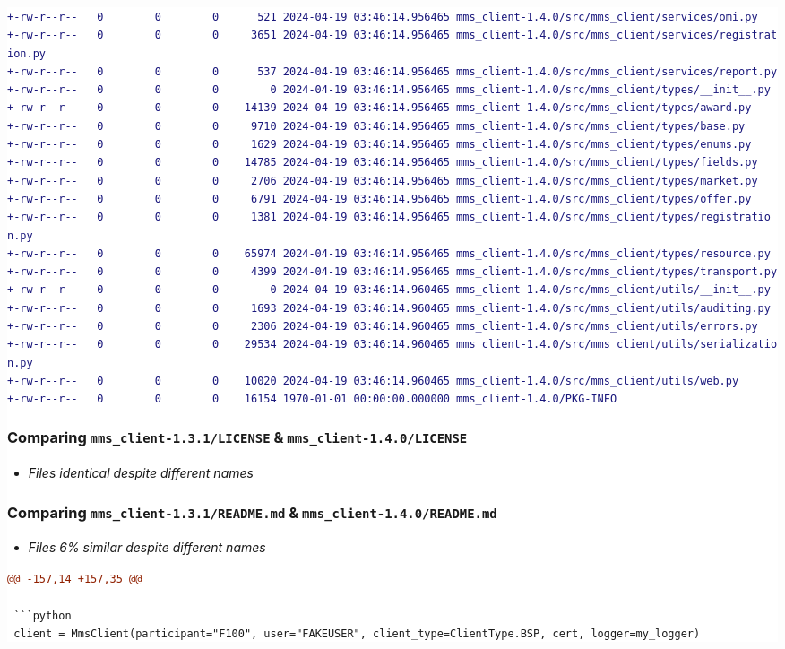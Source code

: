 ```diff
+-rw-r--r--   0        0        0      521 2024-04-19 03:46:14.956465 mms_client-1.4.0/src/mms_client/services/omi.py
+-rw-r--r--   0        0        0     3651 2024-04-19 03:46:14.956465 mms_client-1.4.0/src/mms_client/services/registration.py
+-rw-r--r--   0        0        0      537 2024-04-19 03:46:14.956465 mms_client-1.4.0/src/mms_client/services/report.py
+-rw-r--r--   0        0        0        0 2024-04-19 03:46:14.956465 mms_client-1.4.0/src/mms_client/types/__init__.py
+-rw-r--r--   0        0        0    14139 2024-04-19 03:46:14.956465 mms_client-1.4.0/src/mms_client/types/award.py
+-rw-r--r--   0        0        0     9710 2024-04-19 03:46:14.956465 mms_client-1.4.0/src/mms_client/types/base.py
+-rw-r--r--   0        0        0     1629 2024-04-19 03:46:14.956465 mms_client-1.4.0/src/mms_client/types/enums.py
+-rw-r--r--   0        0        0    14785 2024-04-19 03:46:14.956465 mms_client-1.4.0/src/mms_client/types/fields.py
+-rw-r--r--   0        0        0     2706 2024-04-19 03:46:14.956465 mms_client-1.4.0/src/mms_client/types/market.py
+-rw-r--r--   0        0        0     6791 2024-04-19 03:46:14.956465 mms_client-1.4.0/src/mms_client/types/offer.py
+-rw-r--r--   0        0        0     1381 2024-04-19 03:46:14.956465 mms_client-1.4.0/src/mms_client/types/registration.py
+-rw-r--r--   0        0        0    65974 2024-04-19 03:46:14.956465 mms_client-1.4.0/src/mms_client/types/resource.py
+-rw-r--r--   0        0        0     4399 2024-04-19 03:46:14.956465 mms_client-1.4.0/src/mms_client/types/transport.py
+-rw-r--r--   0        0        0        0 2024-04-19 03:46:14.960465 mms_client-1.4.0/src/mms_client/utils/__init__.py
+-rw-r--r--   0        0        0     1693 2024-04-19 03:46:14.960465 mms_client-1.4.0/src/mms_client/utils/auditing.py
+-rw-r--r--   0        0        0     2306 2024-04-19 03:46:14.960465 mms_client-1.4.0/src/mms_client/utils/errors.py
+-rw-r--r--   0        0        0    29534 2024-04-19 03:46:14.960465 mms_client-1.4.0/src/mms_client/utils/serialization.py
+-rw-r--r--   0        0        0    10020 2024-04-19 03:46:14.960465 mms_client-1.4.0/src/mms_client/utils/web.py
+-rw-r--r--   0        0        0    16154 1970-01-01 00:00:00.000000 mms_client-1.4.0/PKG-INFO
```

### Comparing `mms_client-1.3.1/LICENSE` & `mms_client-1.4.0/LICENSE`

 * *Files identical despite different names*

### Comparing `mms_client-1.3.1/README.md` & `mms_client-1.4.0/README.md`

 * *Files 6% similar despite different names*

```diff
@@ -157,14 +157,35 @@
 
 ```python
 client = MmsClient(participant="F100", user="FAKEUSER", client_type=ClientType.BSP, cert, logger=my_logger)
 ```
 